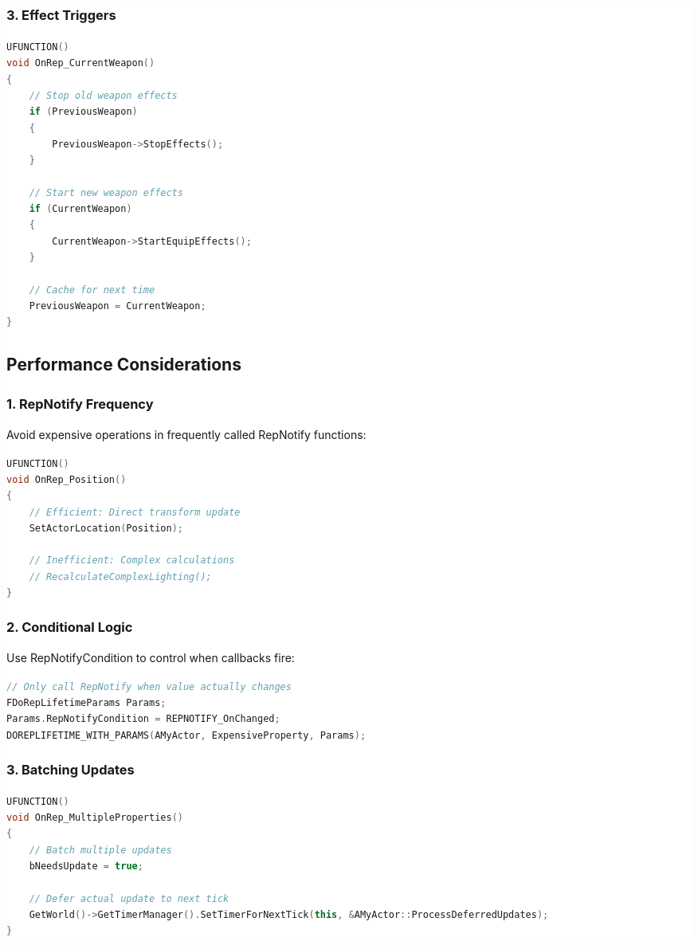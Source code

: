 ### 3. Effect Triggers
```cpp
UFUNCTION()
void OnRep_CurrentWeapon()
{
    // Stop old weapon effects
    if (PreviousWeapon)
    {
        PreviousWeapon->StopEffects();
    }
    
    // Start new weapon effects
    if (CurrentWeapon)
    {
        CurrentWeapon->StartEquipEffects();
    }
    
    // Cache for next time
    PreviousWeapon = CurrentWeapon;
}
```

## Performance Considerations

### 1. RepNotify Frequency
Avoid expensive operations in frequently called RepNotify functions:
```cpp
UFUNCTION()
void OnRep_Position()
{
    // Efficient: Direct transform update
    SetActorLocation(Position);
    
    // Inefficient: Complex calculations
    // RecalculateComplexLighting();
}
```

### 2. Conditional Logic
Use RepNotifyCondition to control when callbacks fire:
```cpp
// Only call RepNotify when value actually changes
FDoRepLifetimeParams Params;
Params.RepNotifyCondition = REPNOTIFY_OnChanged;
DOREPLIFETIME_WITH_PARAMS(AMyActor, ExpensiveProperty, Params);
```

### 3. Batching Updates
```cpp
UFUNCTION()
void OnRep_MultipleProperties()
{
    // Batch multiple updates
    bNeedsUpdate = true;
    
    // Defer actual update to next tick
    GetWorld()->GetTimerManager().SetTimerForNextTick(this, &AMyActor::ProcessDeferredUpdates);
}
```
